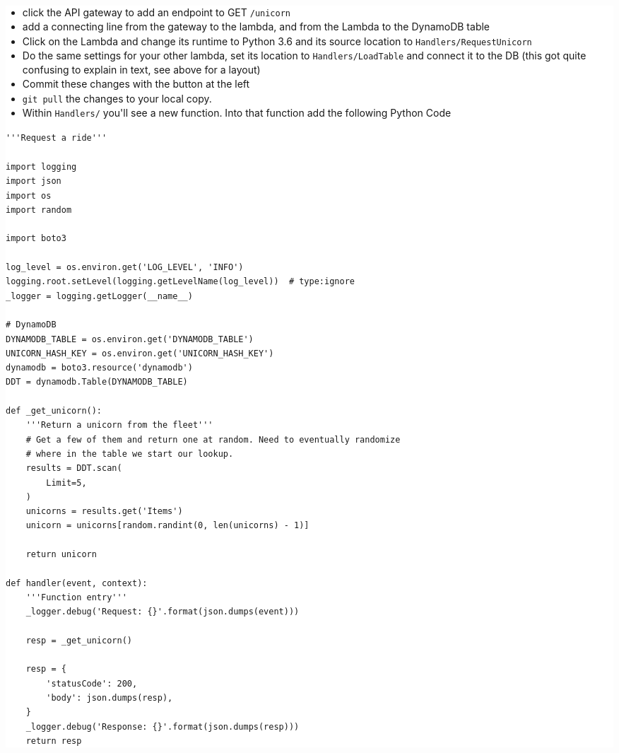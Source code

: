 - click the API gateway to add an endpoint to GET `/unicorn`
- add a connecting line from the gateway to the lambda, and from the Lambda to the DynamoDB table
- Click on the Lambda and change its runtime to Python 3.6 and its source location to `Handlers/RequestUnicorn`
- Do the same settings for your other lambda, set its location to `Handlers/LoadTable` and connect it to the DB (this got quite confusing to explain in text, see above for a layout)
- Commit these changes with the button at the left
- `git pull` the changes to your local copy.
- Within `Handlers/` you'll see a new function. Into that function add the following Python Code

```
'''Request a ride'''

import logging
import json
import os
import random

import boto3

log_level = os.environ.get('LOG_LEVEL', 'INFO')
logging.root.setLevel(logging.getLevelName(log_level))  # type:ignore
_logger = logging.getLogger(__name__)

# DynamoDB
DYNAMODB_TABLE = os.environ.get('DYNAMODB_TABLE')
UNICORN_HASH_KEY = os.environ.get('UNICORN_HASH_KEY')
dynamodb = boto3.resource('dynamodb')
DDT = dynamodb.Table(DYNAMODB_TABLE)

def _get_unicorn():
    '''Return a unicorn from the fleet'''
    # Get a few of them and return one at random. Need to eventually randomize
    # where in the table we start our lookup.
    results = DDT.scan(
        Limit=5,
    )
    unicorns = results.get('Items')
    unicorn = unicorns[random.randint(0, len(unicorns) - 1)]

    return unicorn

def handler(event, context):
    '''Function entry'''
    _logger.debug('Request: {}'.format(json.dumps(event)))

    resp = _get_unicorn()

    resp = {
        'statusCode': 200,
        'body': json.dumps(resp),
    }
    _logger.debug('Response: {}'.format(json.dumps(resp)))
    return resp

```
